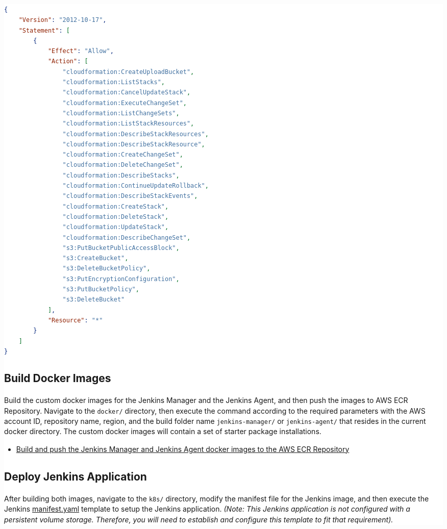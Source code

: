 ```json
{
    "Version": "2012-10-17",
    "Statement": [
        {
            "Effect": "Allow",
            "Action": [
                "cloudformation:CreateUploadBucket",
                "cloudformation:ListStacks",
                "cloudformation:CancelUpdateStack",
                "cloudformation:ExecuteChangeSet",
                "cloudformation:ListChangeSets",
                "cloudformation:ListStackResources",
                "cloudformation:DescribeStackResources",
                "cloudformation:DescribeStackResource",
                "cloudformation:CreateChangeSet",
                "cloudformation:DeleteChangeSet",
                "cloudformation:DescribeStacks",
                "cloudformation:ContinueUpdateRollback",
                "cloudformation:DescribeStackEvents",
                "cloudformation:CreateStack",
                "cloudformation:DeleteStack",
                "cloudformation:UpdateStack",
                "cloudformation:DescribeChangeSet",
                "s3:PutBucketPublicAccessBlock",
                "s3:CreateBucket",
                "s3:DeleteBucketPolicy",
                "s3:PutEncryptionConfiguration",
                "s3:PutBucketPolicy",
                "s3:DeleteBucket"
            ],
            "Resource": "*"
        }
    ]
}
```

## Build Docker Images

Build the custom docker images for the Jenkins Manager and the Jenkins Agent, and then push the images to AWS ECR Repository. Navigate to the `docker/` directory, then execute the command according to the required parameters with the AWS account ID, repository name, region, and the build folder name `jenkins-manager/` or `jenkins-agent/` that resides in the current docker directory. The custom docker images will contain a set of starter package installations.

- [Build and push the Jenkins Manager and Jenkins Agent docker images to the AWS ECR Repository](https://github.com/aws-samples/jenkins-cloudformation-deployment-example/blob/main/BUILDIMAGE.md)

## Deploy Jenkins Application

After building both images, navigate to the `k8s/` directory, modify the manifest file for the Jenkins image, and then execute the Jenkins [manifest.yaml](https://github.com/aws-samples/jenkins-cloudformation-deployment-example/blob/main/k8s/manifest.yaml) template to setup the Jenkins application. *(Note: This Jenkins application is not configured with a persistent volume storage. Therefore, you will need to establish and configure this template to fit that requirement).*
